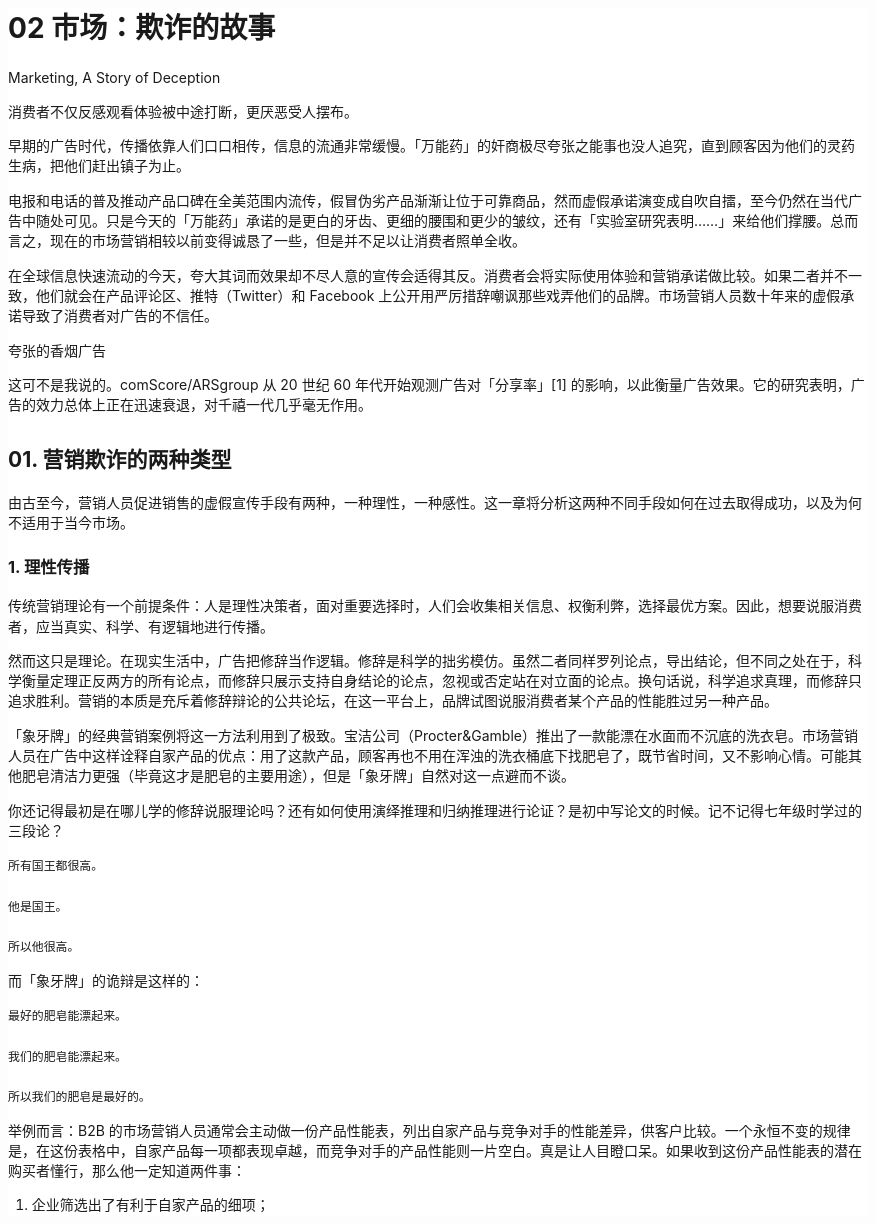 # 02 市场：欺诈的故事

Marketing, A Story of Deception

消费者不仅反感观看体验被中途打断，更厌恶受人摆布。

早期的广告时代，传播依靠人们口口相传，信息的流通非常缓慢。「万能药」的奸商极尽夸张之能事也没人追究，直到顾客因为他们的灵药生病，把他们赶出镇子为止。

电报和电话的普及推动产品口碑在全美范围内流传，假冒伪劣产品渐渐让位于可靠商品，然而虚假承诺演变成自吹自擂，至今仍然在当代广告中随处可见。只是今天的「万能药」承诺的是更白的牙齿、更细的腰围和更少的皱纹，还有「实验室研究表明……」来给他们撑腰。总而言之，现在的市场营销相较以前变得诚恳了一些，但是并不足以让消费者照单全收。

在全球信息快速流动的今天，夸大其词而效果却不尽人意的宣传会适得其反。消费者会将实际使用体验和营销承诺做比较。如果二者并不一致，他们就会在产品评论区、推特（Twitter）和 Facebook 上公开用严厉措辞嘲讽那些戏弄他们的品牌。市场营销人员数十年来的虚假承诺导致了消费者对广告的不信任。

夸张的香烟广告

这可不是我说的。comScore/ARSgroup 从 20 世纪 60 年代开始观测广告对「分享率」[1] 的影响，以此衡量广告效果。它的研究表明，广告的效力总体上正在迅速衰退，对千禧一代几乎毫无作用。

## 01. 营销欺诈的两种类型

由古至今，营销人员促进销售的虚假宣传手段有两种，一种理性，一种感性。这一章将分析这两种不同手段如何在过去取得成功，以及为何不适用于当今市场。

### 1. 理性传播

传统营销理论有一个前提条件：人是理性决策者，面对重要选择时，人们会收集相关信息、权衡利弊，选择最优方案。因此，想要说服消费者，应当真实、科学、有逻辑地进行传播。

然而这只是理论。在现实生活中，广告把修辞当作逻辑。修辞是科学的拙劣模仿。虽然二者同样罗列论点，导出结论，但不同之处在于，科学衡量定理正反两方的所有论点，而修辞只展示支持自身结论的论点，忽视或否定站在对立面的论点。换句话说，科学追求真理，而修辞只追求胜利。营销的本质是充斥着修辞辩论的公共论坛，在这一平台上，品牌试图说服消费者某个产品的性能胜过另一种产品。

「象牙牌」的经典营销案例将这一方法利用到了极致。宝洁公司（Procter&Gamble）推出了一款能漂在水面而不沉底的洗衣皂。市场营销人员在广告中这样诠释自家产品的优点：用了这款产品，顾客再也不用在浑浊的洗衣桶底下找肥皂了，既节省时间，又不影响心情。可能其他肥皂清洁力更强（毕竟这才是肥皂的主要用途），但是「象牙牌」自然对这一点避而不谈。

你还记得最初是在哪儿学的修辞说服理论吗？还有如何使用演绎推理和归纳推理进行论证？是初中写论文的时候。记不记得七年级时学过的三段论？

```
所有国王都很高。

他是国王。

所以他很高。
```

而「象牙牌」的诡辩是这样的：

```
最好的肥皂能漂起来。

我们的肥皂能漂起来。

所以我们的肥皂是最好的。
```

举例而言：B2B 的市场营销人员通常会主动做一份产品性能表，列出自家产品与竞争对手的性能差异，供客户比较。一个永恒不变的规律是，在这份表格中，自家产品每一项都表现卓越，而竞争对手的产品性能则一片空白。真是让人目瞪口呆。如果收到这份产品性能表的潜在购买者懂行，那么他一定知道两件事：

1. 企业筛选出了有利于自家产品的细项；
